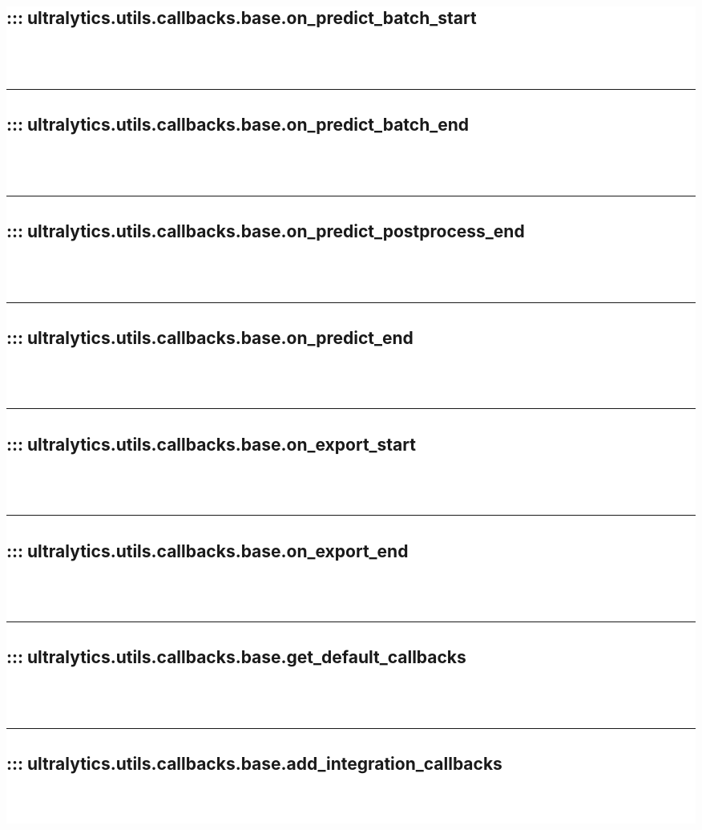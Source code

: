 ## ::: ultralytics.utils.callbacks.base.on_predict_batch_start
<br><br>

---
## ::: ultralytics.utils.callbacks.base.on_predict_batch_end
<br><br>

---
## ::: ultralytics.utils.callbacks.base.on_predict_postprocess_end
<br><br>

---
## ::: ultralytics.utils.callbacks.base.on_predict_end
<br><br>

---
## ::: ultralytics.utils.callbacks.base.on_export_start
<br><br>

---
## ::: ultralytics.utils.callbacks.base.on_export_end
<br><br>

---
## ::: ultralytics.utils.callbacks.base.get_default_callbacks
<br><br>

---
## ::: ultralytics.utils.callbacks.base.add_integration_callbacks
<br><br>

